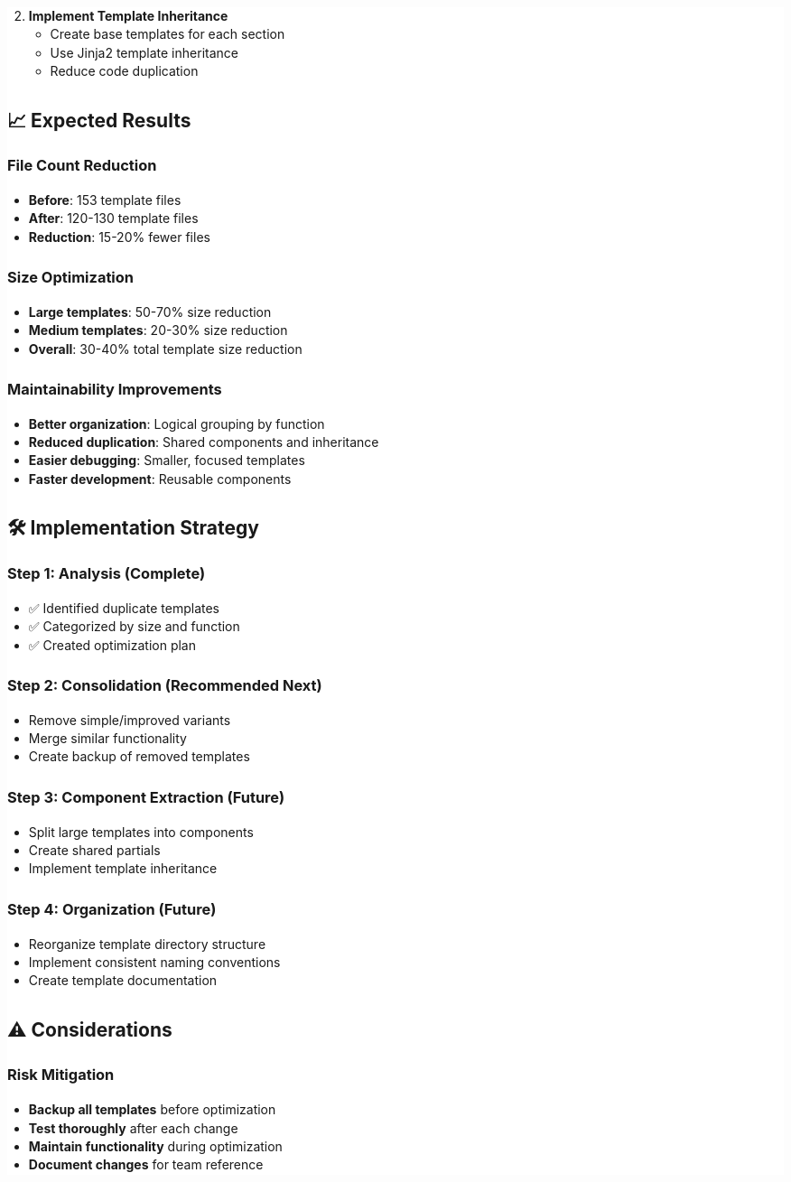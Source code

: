 2. **Implement Template Inheritance**
   - Create base templates for each section
   - Use Jinja2 template inheritance
   - Reduce code duplication

## 📈 Expected Results

### File Count Reduction
- **Before**: 153 template files
- **After**: 120-130 template files
- **Reduction**: 15-20% fewer files

### Size Optimization
- **Large templates**: 50-70% size reduction
- **Medium templates**: 20-30% size reduction
- **Overall**: 30-40% total template size reduction

### Maintainability Improvements
- **Better organization**: Logical grouping by function
- **Reduced duplication**: Shared components and inheritance
- **Easier debugging**: Smaller, focused templates
- **Faster development**: Reusable components

## 🛠️ Implementation Strategy

### Step 1: Analysis (Complete)
- ✅ Identified duplicate templates
- ✅ Categorized by size and function
- ✅ Created optimization plan

### Step 2: Consolidation (Recommended Next)
- Remove simple/improved variants
- Merge similar functionality
- Create backup of removed templates

### Step 3: Component Extraction (Future)
- Split large templates into components
- Create shared partials
- Implement template inheritance

### Step 4: Organization (Future)
- Reorganize template directory structure
- Implement consistent naming conventions
- Create template documentation

## ⚠️ Considerations

### Risk Mitigation
- **Backup all templates** before optimization
- **Test thoroughly** after each change
- **Maintain functionality** during optimization
- **Document changes** for team reference

